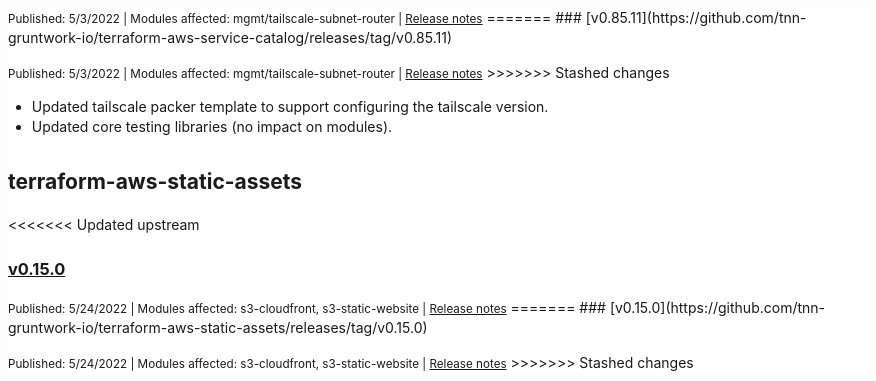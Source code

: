 <p style={{marginTop: "-20px", marginBottom: "10px"}}>
  <small>Published: 5/3/2022 | Modules affected: mgmt/tailscale-subnet-router | <a href="https://github.com/tnn-gruntwork-io/terraform-aws-service-catalog/releases/tag/v0.85.11">Release notes</a></small>
=======
### [v0.85.11](https://github.com/tnn-gruntwork-io/terraform-aws-service-catalog/releases/tag/v0.85.11)

<p style={{marginTop: "-20px", marginBottom: "10px"}}>
  <small>Published: 5/3/2022 | Modules affected: mgmt/tailscale-subnet-router | <a href="https://github.com/tnn-gruntwork-io/terraform-aws-service-catalog/releases/tag/v0.85.11">Release notes</a></small>
>>>>>>> Stashed changes
</p>

<div style={{"overflow":"hidden","textOverflow":"ellipsis","display":"-webkit-box","WebkitLineClamp":10,"lineClamp":10,"WebkitBoxOrient":"vertical"}}>

  

- Updated tailscale packer template to support configuring the tailscale version.
- Updated core testing libraries (no impact on modules).




</div>



## terraform-aws-static-assets


<<<<<<< Updated upstream
### [v0.15.0](https://github.com/tnn-gruntwork-io/terraform-aws-static-assets/releases/tag/v0.15.0)

<p style={{marginTop: "-20px", marginBottom: "10px"}}>
  <small>Published: 5/24/2022 | Modules affected: s3-cloudfront, s3-static-website | <a href="https://github.com/tnn-gruntwork-io/terraform-aws-static-assets/releases/tag/v0.15.0">Release notes</a></small>
=======
### [v0.15.0](https://github.com/tnn-gruntwork-io/terraform-aws-static-assets/releases/tag/v0.15.0)

<p style={{marginTop: "-20px", marginBottom: "10px"}}>
  <small>Published: 5/24/2022 | Modules affected: s3-cloudfront, s3-static-website | <a href="https://github.com/tnn-gruntwork-io/terraform-aws-static-assets/releases/tag/v0.15.0">Release notes</a></small>
>>>>>>> Stashed changes
</p>

<div style={{"overflow":"hidden","textOverflow":"ellipsis","display":"-webkit-box","WebkitLineClamp":10,"lineClamp":10,"WebkitBoxOrient":"vertical"}}>

  